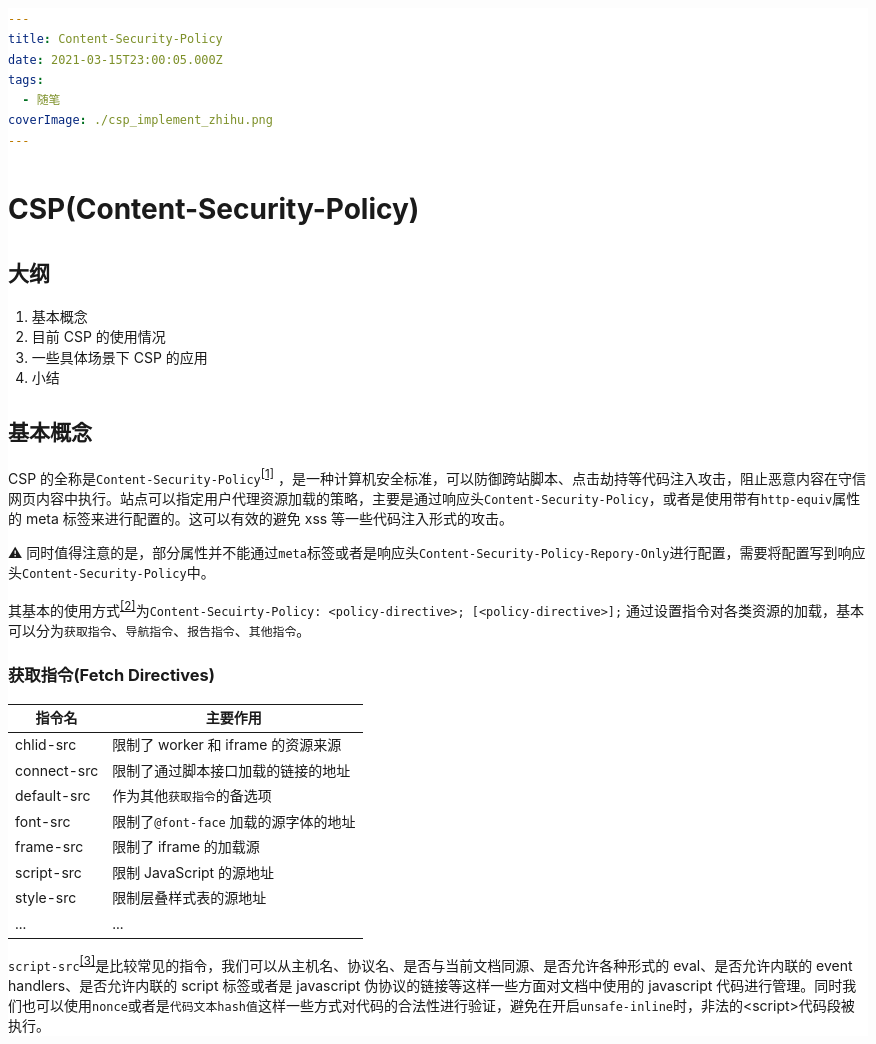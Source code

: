 ```yaml
---
title: Content-Security-Policy
date: 2021-03-15T23:00:05.000Z
tags:
  - 随笔
coverImage: ./csp_implement_zhihu.png
---
```


# CSP(Content-Security-Policy)

## 大纲

1. 基本概念
2. 目前 CSP 的使用情况
3. 一些具体场景下 CSP 的应用
4. 小结

## 基本概念

CSP 的全称是`Content-Security-Policy`<sup>[[1]](#reference-1)</sup> ，是一种计算机安全标准，可以防御跨站脚本、点击劫持等代码注入攻击，阻止恶意内容在守信网页内容中执行。站点可以指定用户代理资源加载的策略，主要是通过响应头`Content-Security-Policy`，或者是使用带有`http-equiv`属性的 meta 标签来进行配置的。这可以有效的避免 xss 等一些代码注入形式的攻击。

⚠️ 同时值得注意的是，部分属性并不能通过`meta`标签或者是响应头`Content-Security-Policy-Repory-Only`进行配置，需要将配置写到响应头`Content-Security-Policy`中。

其基本的使用方式<sup>[[2]](#reference-2)</sup>为`Content-Secuirty-Policy: <policy-directive>; [<policy-directive>];` 通过设置指令对各类资源的加载，基本可以分为`获取指令`、`导航指令`、`报告指令`、`其他指令`。

### 获取指令(Fetch Directives)

| 指令名      | 主要作用                              |
| ----------- | ------------------------------------- |
| chlid-src   | 限制了 worker 和 iframe 的资源来源    |
| connect-src | 限制了通过脚本接口加载的链接的地址    |
| default-src | 作为其他`获取指令`的备选项            |
| font-src    | 限制了`@font-face` 加载的源字体的地址 |
| frame-src   | 限制了 iframe 的加载源                |
| script-src  | 限制 JavaScript 的源地址              |
| style-src   | 限制层叠样式表的源地址                |
| ...         | ...                                   |

`script-src`<sup>[[3]](#reference-3)</sup>是比较常见的指令，我们可以从主机名、协议名、是否与当前文档同源、是否允许各种形式的 eval、是否允许内联的 event handlers、是否允许内联的 script 标签或者是 javascript 伪协议的链接等这样一些方面对文档中使用的 javascript 代码进行管理。同时我们也可以使用`nonce`或者是`代码文本hash值`这样一些方式对代码的合法性进行验证，避免在开启`unsafe-inline`时，非法的\<script>代码段被执行。
